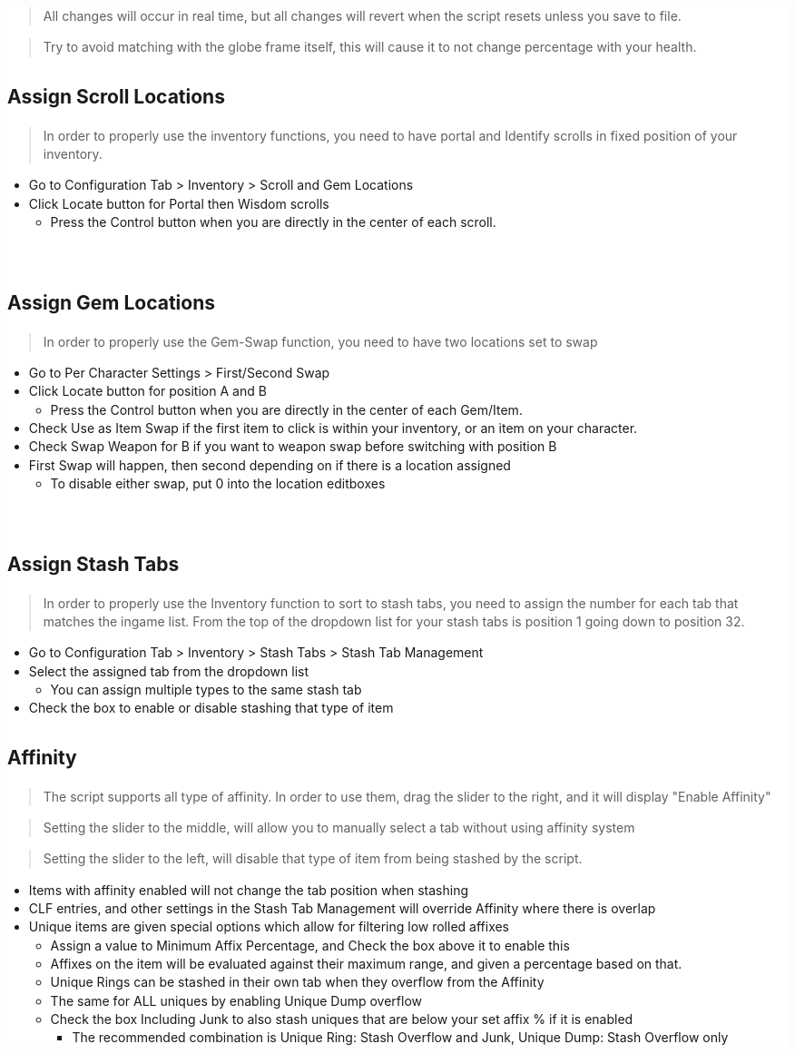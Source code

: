 > All changes will occur in real time, but all changes will revert when the script resets unless you save to file.

> Try to avoid matching with the globe frame itself, this will cause it to not change percentage with your health.
   

## Assign Scroll Locations

> In order to properly use the inventory functions, you need to have portal and Identify scrolls in fixed position of your inventory.
* Go to Configuration Tab > Inventory > Scroll and Gem Locations
* Click Locate button for Portal then Wisdom scrolls
  * Press the Control button when you are directly in the center of each scroll.

   

## Assign Gem Locations

> In order to properly use the Gem-Swap function, you need to have two locations set to swap
* Go to Per Character Settings > First/Second Swap
* Click Locate button for position A and B
  * Press the Control button when you are directly in the center of each Gem/Item.
* Check Use as Item Swap if the first item to click is within your inventory, or an item on your character.
* Check Swap Weapon for B if you want to weapon swap before switching with position B
* First Swap will happen, then second depending on if there is a location assigned
  * To disable either swap, put 0 into the location editboxes

   

## Assign Stash Tabs

> In order to properly use the Inventory function to sort to stash tabs, you need to assign the number for each tab that matches the ingame list. From the top of the dropdown list for your stash tabs is position 1 going down to position 32.
* Go to Configuration Tab > Inventory > Stash Tabs > Stash Tab Management
* Select the assigned tab from the dropdown list
  * You can assign multiple types to the same stash tab
* Check the box to enable or disable stashing that type of item

## Affinity

> The script supports all type of affinity. In order to use them, drag the slider to the right, and it will display "Enable Affinity"

> Setting the slider to the middle, will allow you to manually select a tab without using affinity system

> Setting the slider to the left, will disable that type of item from being stashed by the script.

* Items with affinity enabled will not change the tab position when stashing
* CLF entries, and other settings in the Stash Tab Management will override Affinity where there is overlap
* Unique items are given special options which allow for filtering low rolled affixes
  * Assign a value to Minimum Affix Percentage, and Check the box above it to enable this
  * Affixes on the item will be evaluated against their maximum range, and given a percentage based on that.
  * Unique Rings can be stashed in their own tab when they overflow from the Affinity
  * The same for ALL uniques by enabling Unique Dump overflow
  * Check the box Including Junk to also stash uniques that are below your set affix % if it is enabled
    * The recommended combination is Unique Ring: Stash Overflow and Junk, Unique Dump: Stash Overflow only
